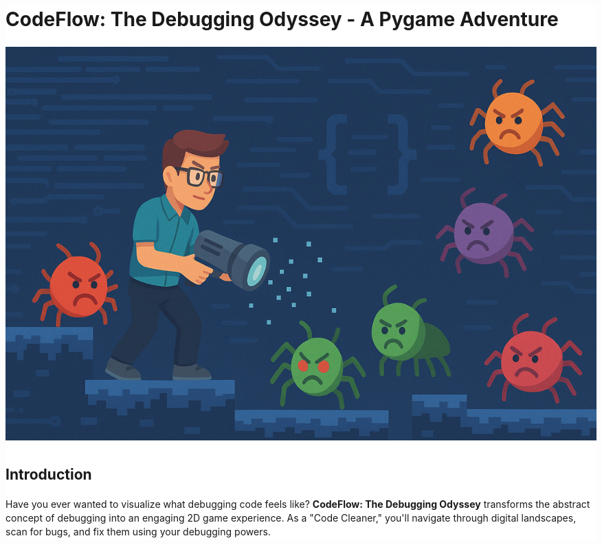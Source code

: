 # CodeFlow: The Debugging Odyssey - A Pygame Adventure

![CodeFlow Game Banner](banner.png)

## Introduction

Have you ever wanted to visualize what debugging code feels like? **CodeFlow: The Debugging Odyssey** transforms the abstract concept of debugging into an engaging 2D game experience. As a "Code Cleaner," you'll navigate through digital landscapes, scan for bugs, and fix them using your debugging powers.

